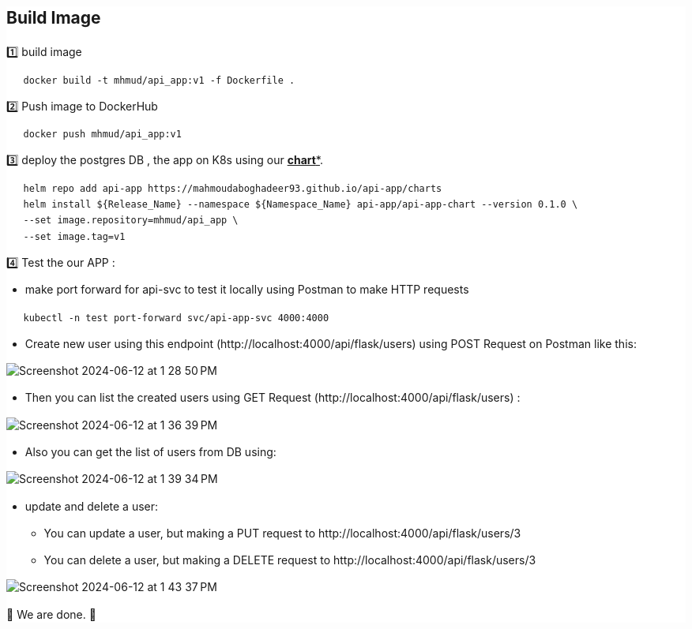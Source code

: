 ## Build Image

1️⃣ build image

```shell
   docker build -t mhmud/api_app:v1 -f Dockerfile .
```

2️⃣ Push image to DockerHub

```shell
   docker push mhmud/api_app:v1
```

3️⃣ deploy the postgres DB , the app on K8s using our [**chart***](https://artifacthub.io/packages/helm/api-app/api-app-chart).

```shell
   helm repo add api-app https://mahmoudaboghadeer93.github.io/api-app/charts
   helm install ${Release_Name} --namespace ${Namespace_Name} api-app/api-app-chart --version 0.1.0 \
   --set image.repository=mhmud/api_app \
   --set image.tag=v1
```

4️⃣ Test the our APP :
   
   - make port forward for api-svc to test it locally using Postman to make HTTP requests
     
```shell
   kubectl -n test port-forward svc/api-app-svc 4000:4000
```   

   - Create new user using this endpoint (http://localhost:4000/api/flask/users) using POST Request on Postman like this:

<img width="839" alt="Screenshot 2024-06-12 at 1 28 50 PM" src="https://github.com/mahmoudaboghadeer93/api-service/assets/69244659/abd2f8f3-37e4-4744-9855-7c91991bae88">



   - Then you can list the created users using GET Request (http://localhost:4000/api/flask/users) :

<img width="836" alt="Screenshot 2024-06-12 at 1 36 39 PM" src="https://github.com/mahmoudaboghadeer93/api-service/assets/69244659/3a06c21d-bb34-468c-8a97-bb57bee40b37">


   - Also you can get the list of users from DB using:

<img width="968" alt="Screenshot 2024-06-12 at 1 39 34 PM" src="https://github.com/mahmoudaboghadeer93/api-service/assets/69244659/463ab117-fb5e-42f9-a55f-d54d42ca2e7d">


   - update and delete a user:
      - You can update a user, but making a PUT request to http://localhost:4000/api/flask/users/3

      - You can delete a user, but making a DELETE request to http://localhost:4000/api/flask/users/3

<img width="800" alt="Screenshot 2024-06-12 at 1 43 37 PM" src="https://github.com/mahmoudaboghadeer93/api-service/assets/69244659/31a637ce-60be-4d06-bc54-f57f1a8b3723">


🎉 We are done. 🎉

         
